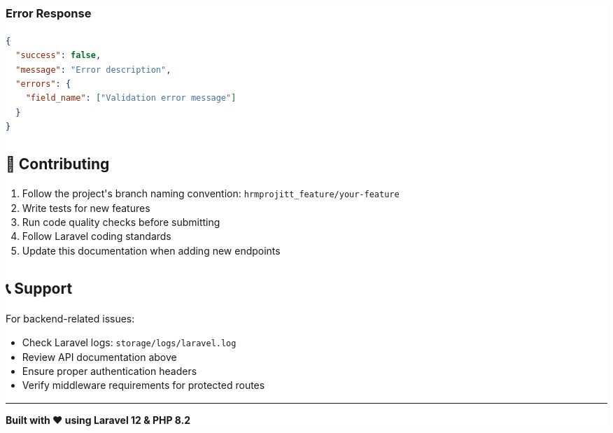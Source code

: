 ### Error Response
```json
{
  "success": false,
  "message": "Error description",
  "errors": {
    "field_name": ["Validation error message"]
  }
}
```

## 🤝 Contributing

1. Follow the project's branch naming convention: `hrmprojitt_feature/your-feature`
2. Write tests for new features
3. Run code quality checks before submitting
4. Follow Laravel coding standards
5. Update this documentation when adding new endpoints

## 📞 Support

For backend-related issues:
- Check Laravel logs: `storage/logs/laravel.log`
- Review API documentation above
- Ensure proper authentication headers
- Verify middleware requirements for protected routes

---

**Built with ❤️ using Laravel 12 & PHP 8.2**